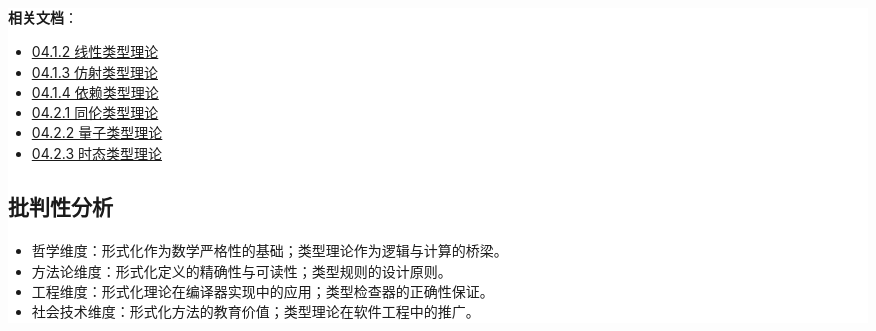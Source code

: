
**相关文档**：

- [04.1.2 线性类型理论](../04_Type_Theory/04.1.2_线性类型理论.md)
- [04.1.3 仿射类型理论](../04_Type_Theory/04.1.3_仿射类型理论.md)
- [04.1.4 依赖类型理论](../04_Type_Theory/04.1.4_依赖类型理论.md)
- [04.2.1 同伦类型理论](../04_Type_Theory/04.2.1_同伦类型理论.md)
- [04.2.2 量子类型理论](../04_Type_Theory/04.2.2_量子类型理论.md)
- [04.2.3 时态类型理论](../04_Type_Theory/04.2.3_时态类型理论.md)

## 批判性分析

- 哲学维度：形式化作为数学严格性的基础；类型理论作为逻辑与计算的桥梁。
- 方法论维度：形式化定义的精确性与可读性；类型规则的设计原则。
- 工程维度：形式化理论在编译器实现中的应用；类型检查器的正确性保证。
- 社会技术维度：形式化方法的教育价值；类型理论在软件工程中的推广。
